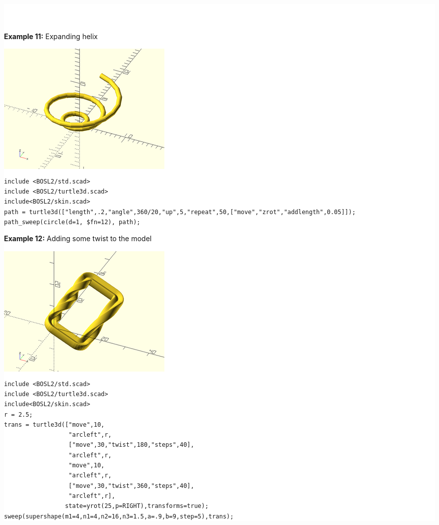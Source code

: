 <br clear="all" /><br/>

**Example 11:** Expanding helix

<img align="left" alt="turtle3d() Example 11" src="images/turtle3d/turtle3d_11.png" width="320" height="240">

<br clear="all" />

    include <BOSL2/std.scad>
    include <BOSL2/turtle3d.scad>
    include<BOSL2/skin.scad>
    path = turtle3d(["length",.2,"angle",360/20,"up",5,"repeat",50,["move","zrot","addlength",0.05]]);
    path_sweep(circle(d=1, $fn=12), path);

**Example 12:** Adding some twist to the model

<img align="left" alt="turtle3d() Example 12" src="images/turtle3d/turtle3d_12.png" width="320" height="240">

<br clear="all" />

    include <BOSL2/std.scad>
    include <BOSL2/turtle3d.scad>
    include<BOSL2/skin.scad>
    r = 2.5;
    trans = turtle3d(["move",10,
                      "arcleft",r,
                      ["move",30,"twist",180,"steps",40],
                      "arcleft",r,
                      "move",10,
                      "arcleft",r,
                      ["move",30,"twist",360,"steps",40],
                      "arcleft",r],
                     state=yrot(25,p=RIGHT),transforms=true);
    sweep(supershape(m1=4,n1=4,n2=16,n3=1.5,a=.9,b=9,step=5),trans);
